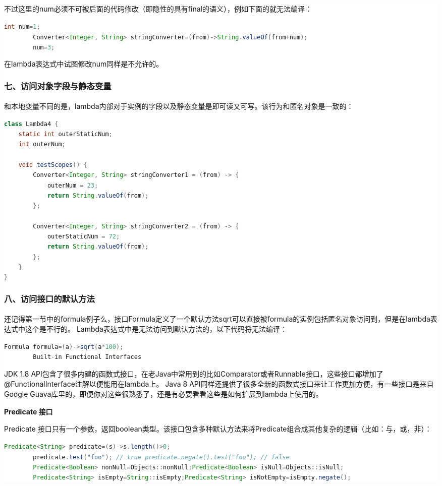 不过这里的num必须不可被后面的代码修改（即隐性的具有final的语义），例如下面的就无法编译：

```java
int num=1;
        Converter<Integer, String> stringConverter=(from)->String.valueOf(from+num);
        num=3;
```

在lambda表达式中试图修改num同样是不允许的。

### 七、访问对象字段与静态变量

和本地变量不同的是，lambda内部对于实例的字段以及静态变量是即可读又可写。该行为和匿名对象是一致的：

```java
class Lambda4 {
    static int outerStaticNum;
    int outerNum;

    void testScopes() {
        Converter<Integer, String> stringConverter1 = (from) -> {
            outerNum = 23;
            return String.valueOf(from);
        };

        Converter<Integer, String> stringConverter2 = (from) -> {
            outerStaticNum = 72;
            return String.valueOf(from);
        };
    }
}
```

### 八、访问接口的默认方法

还记得第一节中的formula例子么，接口Formula定义了一个默认方法sqrt可以直接被formula的实例包括匿名对象访问到，但是在lambda表达式中这个是不行的。
Lambda表达式中是无法访问到默认方法的，以下代码将无法编译：

```java
Formula formula=(a)->sqrt(a*100);
        Built-in Functional Interfaces
```

JDK 1.8 API包含了很多内建的函数式接口，在老Java中常用到的比如Comparator或者Runnable接口，这些接口都增加了@FunctionalInterface注解以便能用在lambda上。
Java 8 API同样还提供了很多全新的函数式接口来让工作更加方便，有一些接口是来自Google Guava库里的，即便你对这些很熟悉了，还是有必要看看这些是如何扩展到lambda上使用的。

**Predicate 接口**

Predicate 接口只有一个参数，返回boolean类型。该接口包含多种默认方法来将Predicate组合成其他复杂的逻辑（比如：与，或，非）：

```java
Predicate<String> predicate=(s)->s.length()>0;
        predicate.test("foo"); // true predicate.negate().test("foo"); // false
        Predicate<Boolean> nonNull=Objects::nonNull;Predicate<Boolean> isNull=Objects::isNull;
        Predicate<String> isEmpty=String::isEmpty;Predicate<String> isNotEmpty=isEmpty.negate();
```
